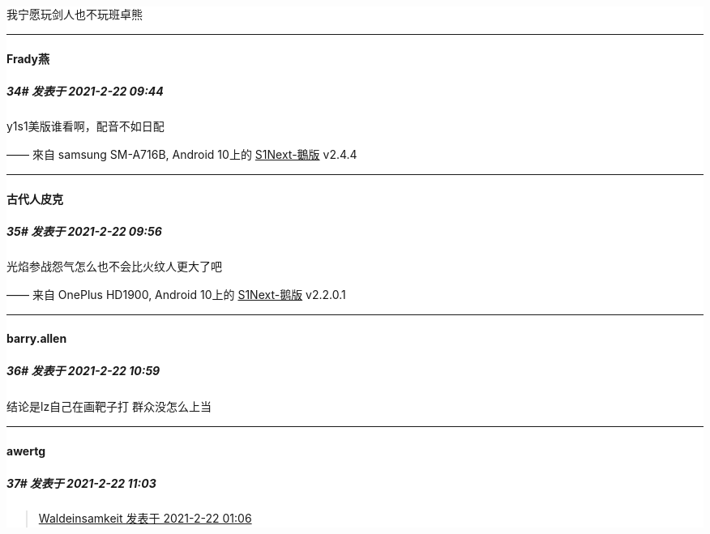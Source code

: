 


我宁愿玩剑人也不玩班卓熊







*****

####  Frady燕  
##### 34#       发表于 2021-2-22 09:44




y1s1美版谁看啊，配音不如日配

—— 來自 samsung SM-A716B, Android 10上的 [S1Next-鵝版](https://github.com/ykrank/S1-Next/releases) v2.4.4







*****

####  古代人皮克  
##### 35#       发表于 2021-2-22 09:56




光焰参战怨气怎么也不会比火纹人更大了吧

—— 来自 OnePlus HD1900, Android 10上的 [S1Next-鹅版](https://github.com/ykrank/S1-Next/releases) v2.2.0.1







*****

####  barry.allen  
##### 36#       发表于 2021-2-22 10:59




结论是lz自己在画靶子打 群众没怎么上当







*****

####  awertg  
##### 37#       发表于 2021-2-22 11:03



<blockquote><a href="httphttps://bbs.saraba1st.com/2b/forum.php?mod=redirect&amp;goto=findpost&amp;pid=50400580&amp;ptid=1988962" target="_blank">Waldeinsamkeit 发表于 2021-2-22 01:06</a>

